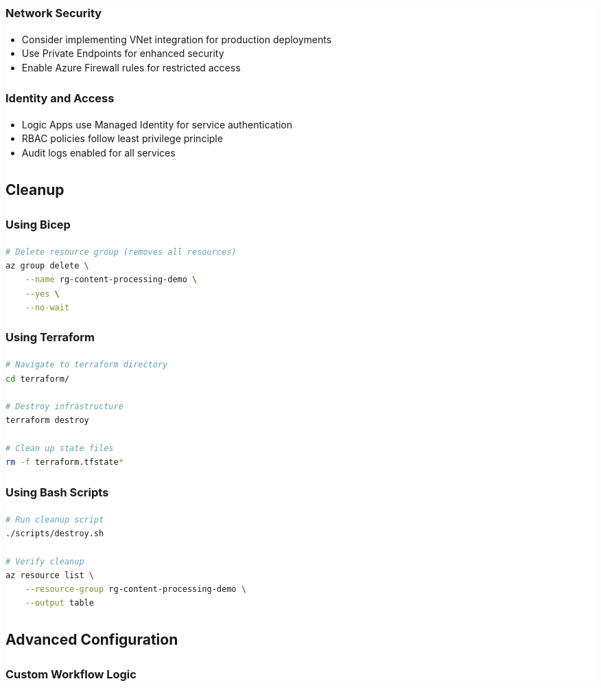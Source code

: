 ### Network Security

- Consider implementing VNet integration for production deployments
- Use Private Endpoints for enhanced security
- Enable Azure Firewall rules for restricted access

### Identity and Access

- Logic Apps use Managed Identity for service authentication
- RBAC policies follow least privilege principle
- Audit logs enabled for all services

## Cleanup

### Using Bicep

```bash
# Delete resource group (removes all resources)
az group delete \
    --name rg-content-processing-demo \
    --yes \
    --no-wait
```

### Using Terraform

```bash
# Navigate to terraform directory
cd terraform/

# Destroy infrastructure
terraform destroy

# Clean up state files
rm -f terraform.tfstate*
```

### Using Bash Scripts

```bash
# Run cleanup script
./scripts/destroy.sh

# Verify cleanup
az resource list \
    --resource-group rg-content-processing-demo \
    --output table
```

## Advanced Configuration

### Custom Workflow Logic

